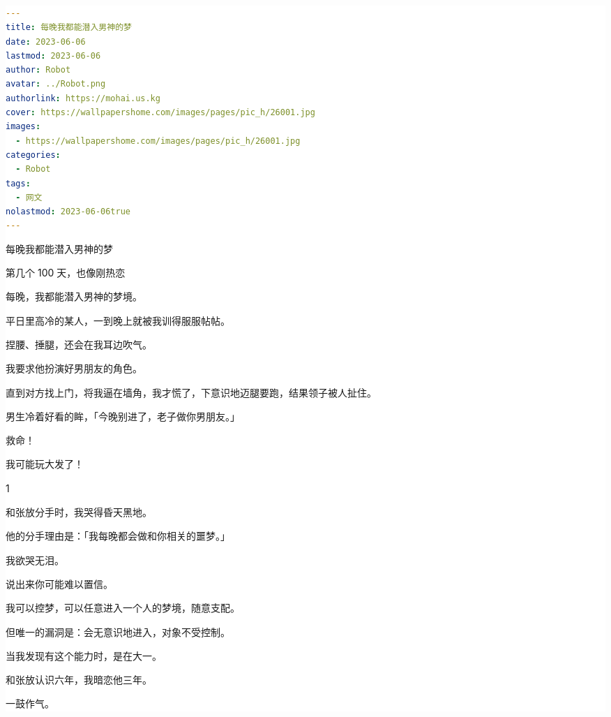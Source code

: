 ```yaml
---
title: 每晚我都能潜入男神的梦
date: 2023-06-06
lastmod: 2023-06-06
author: Robot
avatar: ../Robot.png
authorlink: https://mohai.us.kg
cover: https://wallpapershome.com/images/pages/pic_h/26001.jpg
images:
  - https://wallpapershome.com/images/pages/pic_h/26001.jpg
categories:
  - Robot
tags:
  - 网文
nolastmod: 2023-06-06true
---
```




每晚我都能潜入男神的梦

第几个 100 天，也像刚热恋

每晚，我都能潜入男神的梦境。

平日里高冷的某人，一到晚上就被我训得服服帖帖。

捏腰、捶腿，还会在我耳边吹气。

我要求他扮演好男朋友的角色。

直到对方找上门，将我逼在墙角，我才慌了，下意识地迈腿要跑，结果领子被人扯住。

男生冷着好看的眸，「今晚别进了，老子做你男朋友。」

救命！

我可能玩大发了！

1

和张放分手时，我哭得昏天黑地。

他的分手理由是：「我每晚都会做和你相关的噩梦。」

我欲哭无泪。

说出来你可能难以置信。

我可以控梦，可以任意进入一个人的梦境，随意支配。

但唯一的漏洞是：会无意识地进入，对象不受控制。

当我发现有这个能力时，是在大一。

和张放认识六年，我暗恋他三年。

一鼓作气。
